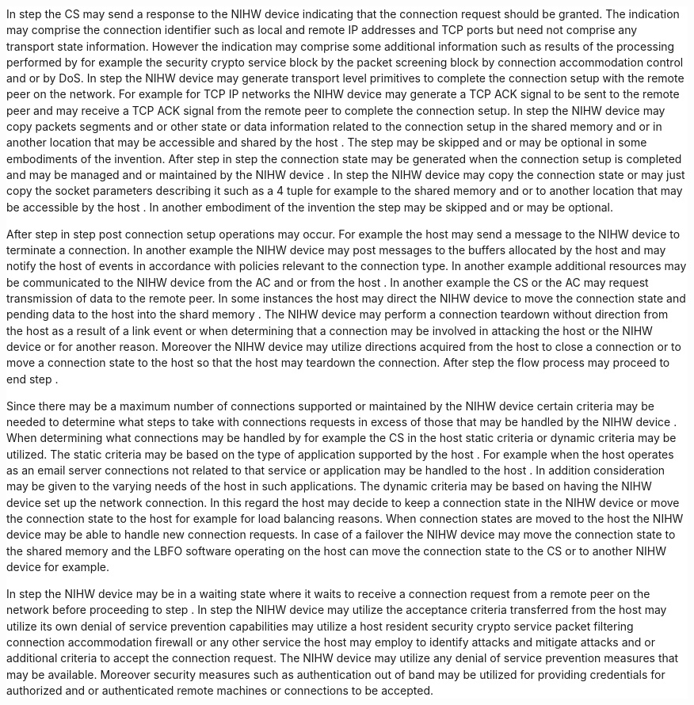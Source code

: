 In step the CS may send a response to the NIHW device indicating that the connection request should be granted. The indication may comprise the connection identifier such as local and remote IP addresses and TCP ports but need not comprise any transport state information. However the indication may comprise some additional information such as results of the processing performed by for example the security crypto service block by the packet screening block by connection accommodation control and or by DoS. In step the NIHW device may generate transport level primitives to complete the connection setup with the remote peer on the network. For example for TCP IP networks the NIHW device may generate a TCP ACK signal to be sent to the remote peer and may receive a TCP ACK signal from the remote peer to complete the connection setup. In step the NIHW device may copy packets segments and or other state or data information related to the connection setup in the shared memory and or in another location that may be accessible and shared by the host . The step may be skipped and or may be optional in some embodiments of the invention. After step in step the connection state may be generated when the connection setup is completed and may be managed and or maintained by the NIHW device . In step the NIHW device may copy the connection state or may just copy the socket parameters describing it such as a 4 tuple for example to the shared memory and or to another location that may be accessible by the host . In another embodiment of the invention the step may be skipped and or may be optional.

After step in step post connection setup operations may occur. For example the host may send a message to the NIHW device to terminate a connection. In another example the NIHW device may post messages to the buffers allocated by the host and may notify the host of events in accordance with policies relevant to the connection type. In another example additional resources may be communicated to the NIHW device from the AC and or from the host . In another example the CS or the AC may request transmission of data to the remote peer. In some instances the host may direct the NIHW device to move the connection state and pending data to the host into the shard memory . The NIHW device may perform a connection teardown without direction from the host as a result of a link event or when determining that a connection may be involved in attacking the host or the NIHW device or for another reason. Moreover the NIHW device may utilize directions acquired from the host to close a connection or to move a connection state to the host so that the host may teardown the connection. After step the flow process may proceed to end step .

Since there may be a maximum number of connections supported or maintained by the NIHW device certain criteria may be needed to determine what steps to take with connections requests in excess of those that may be handled by the NIHW device . When determining what connections may be handled by for example the CS in the host static criteria or dynamic criteria may be utilized. The static criteria may be based on the type of application supported by the host . For example when the host operates as an email server connections not related to that service or application may be handled to the host . In addition consideration may be given to the varying needs of the host in such applications. The dynamic criteria may be based on having the NIHW device set up the network connection. In this regard the host may decide to keep a connection state in the NIHW device or move the connection state to the host for example for load balancing reasons. When connection states are moved to the host the NIHW device may be able to handle new connection requests. In case of a failover the NIHW device may move the connection state to the shared memory and the LBFO software operating on the host can move the connection state to the CS or to another NIHW device for example.

In step the NIHW device may be in a waiting state where it waits to receive a connection request from a remote peer on the network before proceeding to step . In step the NIHW device may utilize the acceptance criteria transferred from the host may utilize its own denial of service prevention capabilities may utilize a host resident security crypto service packet filtering connection accommodation firewall or any other service the host may employ to identify attacks and mitigate attacks and or additional criteria to accept the connection request. The NIHW device may utilize any denial of service prevention measures that may be available. Moreover security measures such as authentication out of band may be utilized for providing credentials for authorized and or authenticated remote machines or connections to be accepted.
